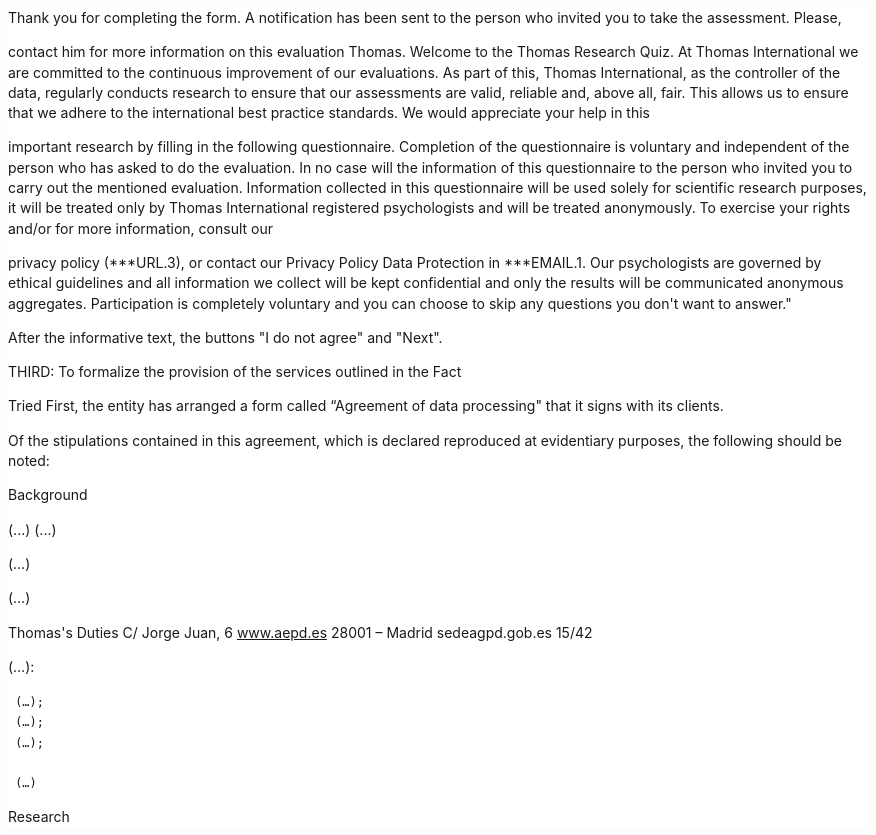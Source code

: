Thank you for completing the form.
A notification has been sent to the person who invited you to take the assessment. Please,

contact him for more information on this evaluation Thomas.
Welcome to the Thomas Research Quiz.
At Thomas International we are committed to the continuous improvement of our
evaluations. As part of this, Thomas International, as the controller of the
data, regularly conducts research to ensure that our assessments
are valid, reliable and, above all, fair. This allows us to ensure that we adhere to the
international best practice standards. We would appreciate your help in this

important research by filling in the following questionnaire.
Completion of the questionnaire is voluntary and independent of the person who has
asked to do the evaluation. In no case will the information of this
questionnaire to the person who invited you to carry out the mentioned evaluation. Information
collected in this questionnaire will be used solely for scientific research purposes, it will be
treated only by Thomas International registered psychologists and will be treated
anonymously. To exercise your rights and/or for more information, consult our

privacy policy (\*\*\*URL.3), or contact our Privacy Policy
Data Protection in \*\*\*EMAIL.1. Our psychologists are governed by ethical guidelines and all
information we collect will be kept confidential and only the results will be communicated
anonymous aggregates. Participation is completely voluntary and you can choose to skip
any questions you don't want to answer."

After the informative text, the buttons "I do not agree" and
"Next".

THIRD: To formalize the provision of the services outlined in the Fact

Tried First, the entity has arranged a form called “Agreement of
data processing" that it signs with its clients.

Of the stipulations contained in this agreement, which is declared reproduced at
evidentiary purposes, the following should be noted:

Background

(...)
(...)

(…)

(…)

Thomas's Duties
C/ Jorge Juan, 6 www.aepd.es
28001 – Madrid sedeagpd.gob.es 15/42

(…):

     (…);
     (…);
     (…);

     (…)

 Research
